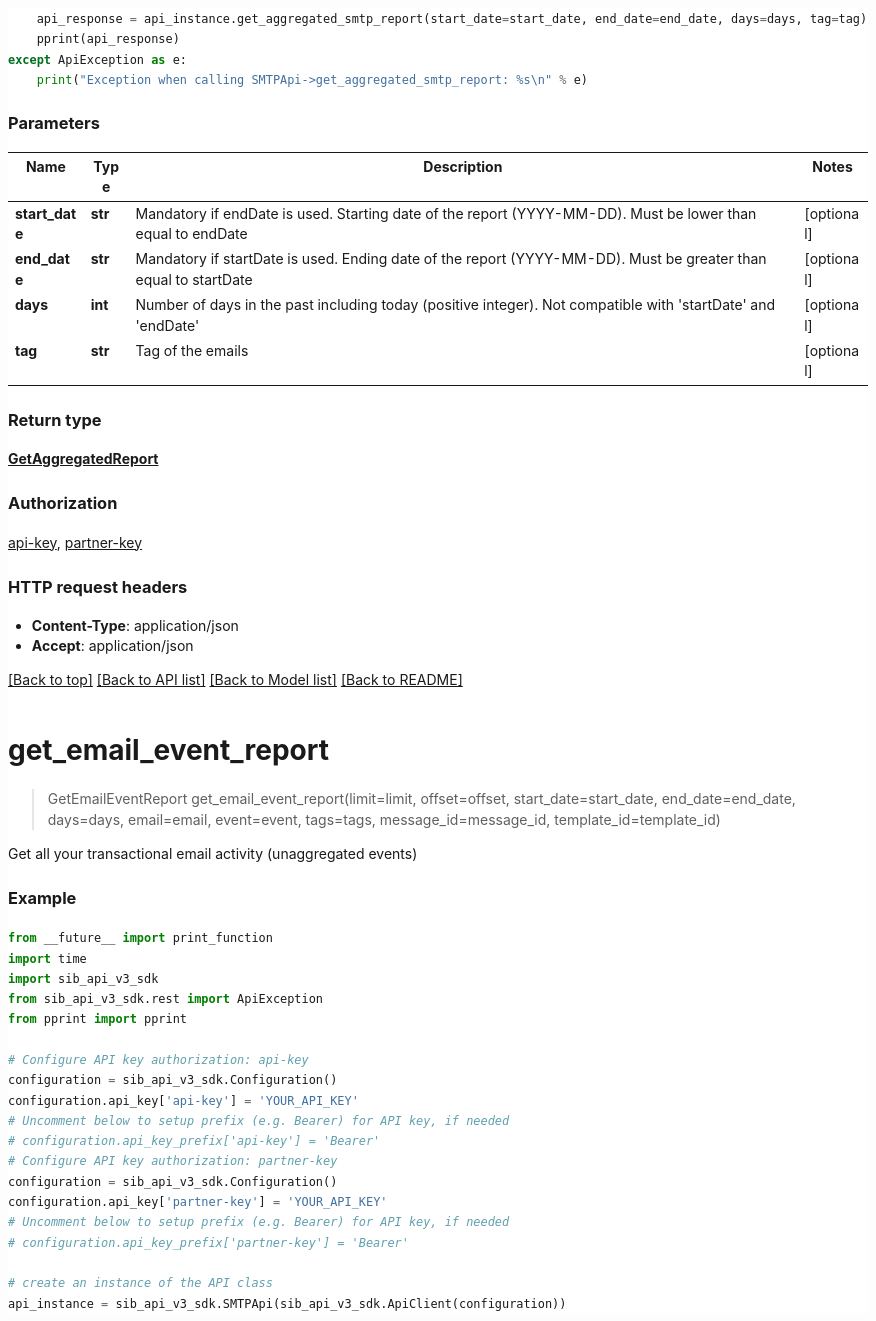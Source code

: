 ```python
    api_response = api_instance.get_aggregated_smtp_report(start_date=start_date, end_date=end_date, days=days, tag=tag)
    pprint(api_response)
except ApiException as e:
    print("Exception when calling SMTPApi->get_aggregated_smtp_report: %s\n" % e)
```

### Parameters

Name | Type | Description  | Notes
------------- | ------------- | ------------- | -------------
 **start_date** | **str**| Mandatory if endDate is used. Starting date of the report (YYYY-MM-DD). Must be lower than equal to endDate | [optional] 
 **end_date** | **str**| Mandatory if startDate is used. Ending date of the report (YYYY-MM-DD). Must be greater than equal to startDate | [optional] 
 **days** | **int**| Number of days in the past including today (positive integer). Not compatible with &#39;startDate&#39; and &#39;endDate&#39; | [optional] 
 **tag** | **str**| Tag of the emails | [optional] 

### Return type

[**GetAggregatedReport**](GetAggregatedReport.md)

### Authorization

[api-key](../README.md#api-key), [partner-key](../README.md#partner-key)

### HTTP request headers

 - **Content-Type**: application/json
 - **Accept**: application/json

[[Back to top]](#) [[Back to API list]](../README.md#documentation-for-api-endpoints) [[Back to Model list]](../README.md#documentation-for-models) [[Back to README]](../README.md)

# **get_email_event_report**
> GetEmailEventReport get_email_event_report(limit=limit, offset=offset, start_date=start_date, end_date=end_date, days=days, email=email, event=event, tags=tags, message_id=message_id, template_id=template_id)

Get all your transactional email activity (unaggregated events)

### Example
```python
from __future__ import print_function
import time
import sib_api_v3_sdk
from sib_api_v3_sdk.rest import ApiException
from pprint import pprint

# Configure API key authorization: api-key
configuration = sib_api_v3_sdk.Configuration()
configuration.api_key['api-key'] = 'YOUR_API_KEY'
# Uncomment below to setup prefix (e.g. Bearer) for API key, if needed
# configuration.api_key_prefix['api-key'] = 'Bearer'
# Configure API key authorization: partner-key
configuration = sib_api_v3_sdk.Configuration()
configuration.api_key['partner-key'] = 'YOUR_API_KEY'
# Uncomment below to setup prefix (e.g. Bearer) for API key, if needed
# configuration.api_key_prefix['partner-key'] = 'Bearer'

# create an instance of the API class
api_instance = sib_api_v3_sdk.SMTPApi(sib_api_v3_sdk.ApiClient(configuration))
```